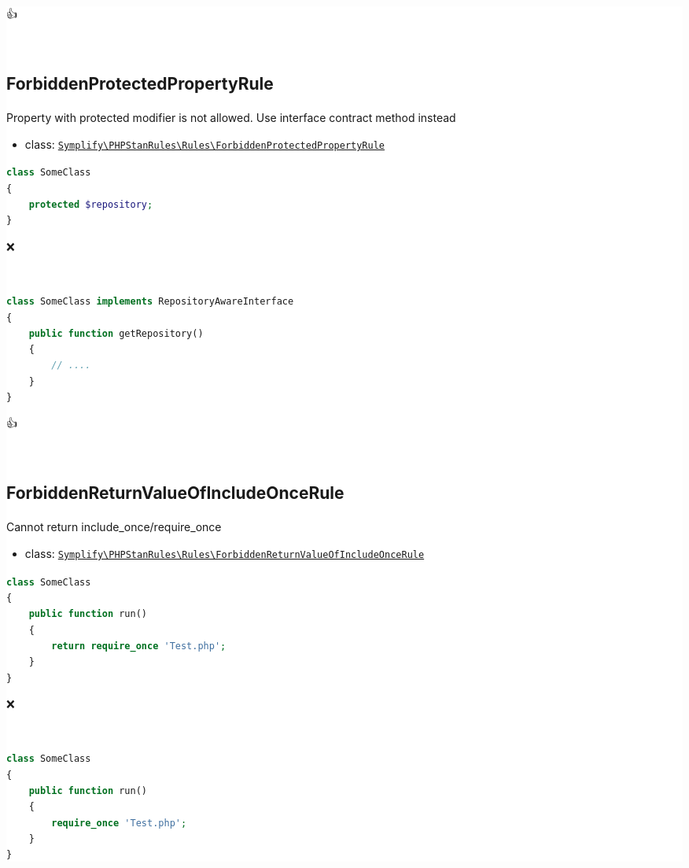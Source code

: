 :+1:

<br>

## ForbiddenProtectedPropertyRule

Property with protected modifier is not allowed. Use interface contract method instead

- class: [`Symplify\PHPStanRules\Rules\ForbiddenProtectedPropertyRule`](../src/Rules/ForbiddenProtectedPropertyRule.php)

```php
class SomeClass
{
    protected $repository;
}
```

:x:

<br>

```php
class SomeClass implements RepositoryAwareInterface
{
    public function getRepository()
    {
        // ....
    }
}
```

:+1:

<br>

## ForbiddenReturnValueOfIncludeOnceRule

Cannot return include_once/require_once

- class: [`Symplify\PHPStanRules\Rules\ForbiddenReturnValueOfIncludeOnceRule`](../src/Rules/ForbiddenReturnValueOfIncludeOnceRule.php)

```php
class SomeClass
{
    public function run()
    {
        return require_once 'Test.php';
    }
}
```

:x:

<br>

```php
class SomeClass
{
    public function run()
    {
        require_once 'Test.php';
    }
}
```
